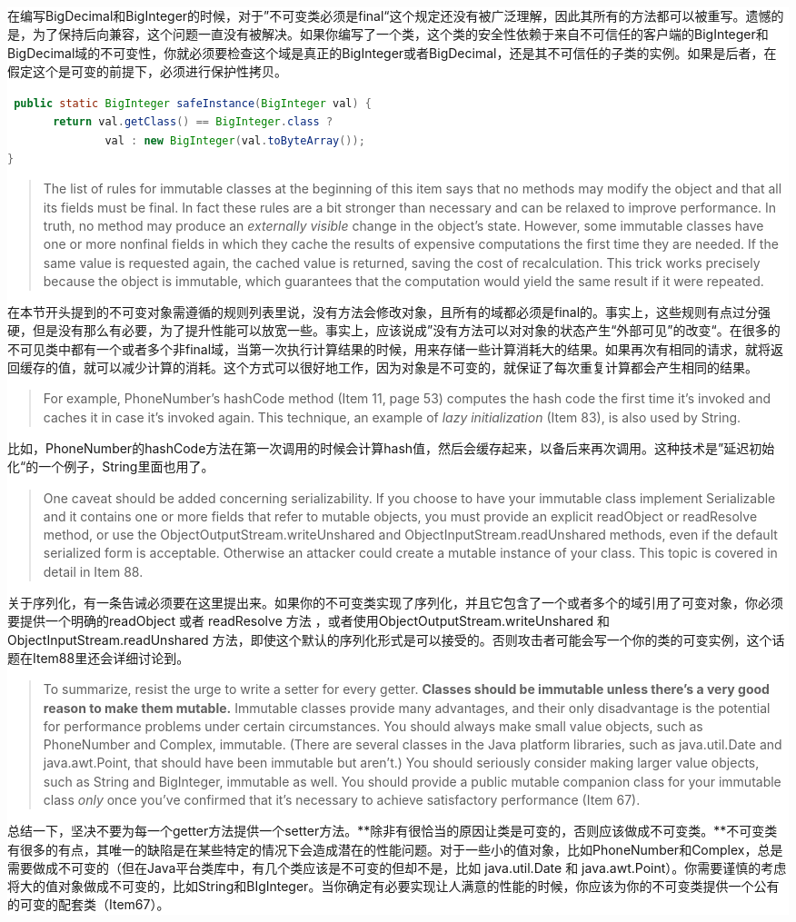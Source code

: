 在编写BigDecimal和BigInteger的时候，对于”不可变类必须是final“这个规定还没有被广泛理解，因此其所有的方法都可以被重写。遗憾的是，为了保持后向兼容，这个问题一直没有被解决。如果你编写了一个类，这个类的安全性依赖于来自不可信任的客户端的BigInteger和BigDecimal域的不可变性，你就必须要检查这个域是真正的BigInteger或者BigDecimal，还是其不可信任的子类的实例。如果是后者，在假定这个是可变的前提下，必须进行保护性拷贝。

```java
 public static BigInteger safeInstance(BigInteger val) {
       return val.getClass() == BigInteger.class ?
               val : new BigInteger(val.toByteArray());
}
```

> The list of rules for immutable classes at the beginning of this item says that no methods may modify the object and that all its fields must be final. In fact these rules are a bit stronger than necessary and can be relaxed to improve performance. In truth, no method may produce an _externally visible_ change in the object’s state. However, some immutable classes have one or more nonfinal fields in which they cache the results of expensive computations the first time they are needed. If the same value is requested again, the cached value is returned, saving the cost of recalculation. This trick works precisely because the object is immutable, which guarantees that the computation would yield the same result if it were repeated.

在本节开头提到的不可变对象需遵循的规则列表里说，没有方法会修改对象，且所有的域都必须是final的。事实上，这些规则有点过分强硬，但是没有那么有必要，为了提升性能可以放宽一些。事实上，应该说成”没有方法可以对对象的状态产生“外部可见”的改变“。在很多的不可见类中都有一个或者多个非final域，当第一次执行计算结果的时候，用来存储一些计算消耗大的结果。如果再次有相同的请求，就将返回缓存的值，就可以减少计算的消耗。这个方式可以很好地工作，因为对象是不可变的，就保证了每次重复计算都会产生相同的结果。

> For example, PhoneNumber’s hashCode method (Item 11, page 53) computes the hash code the first time it’s invoked and caches it in case it’s invoked again. This technique, an example of _lazy initialization_ (Item 83), is also used by String.

比如，PhoneNumber的hashCode方法在第一次调用的时候会计算hash值，然后会缓存起来，以备后来再次调用。这种技术是”延迟初始化“的一个例子，String里面也用了。

> One caveat should be added concerning serializability. If you choose to have your immutable class implement Serializable and it contains one or more fields that refer to mutable objects, you must provide an explicit readObject or readResolve method, or use the ObjectOutputStream.writeUnshared and ObjectInputStream.readUnshared methods, even if the default serialized form is acceptable. Otherwise an attacker could create a mutable instance of your class. This topic is covered in detail in Item 88.

关于序列化，有一条告诫必须要在这里提出来。如果你的不可变类实现了序列化，并且它包含了一个或者多个的域引用了可变对象，你必须要提供一个明确的readObject 或者 readResolve 方法 ，或者使用ObjectOutputStream.writeUnshared 和 ObjectInputStream.readUnshared 方法，即使这个默认的序列化形式是可以接受的。否则攻击者可能会写一个你的类的可变实例，这个话题在Item88里还会详细讨论到。

> To summarize, resist the urge to write a setter for every getter. **Classes should be immutable unless there’s a very good reason to make them mutable.** Immutable classes provide many advantages, and their only disadvantage is the potential for performance problems under certain circumstances. You should always make small value objects, such as PhoneNumber and Complex, immutable. (There are several classes in the Java platform libraries, such as java.util.Date and java.awt.Point, that should have been immutable but aren’t.) You should seriously consider making larger value objects, such as String and BigInteger, immutable as well. You should provide a public mutable companion class for your immutable class _only_ once you’ve confirmed that it’s necessary to achieve satisfactory performance (Item 67).

总结一下，坚决不要为每一个getter方法提供一个setter方法。\*\*除非有很恰当的原因让类是可变的，否则应该做成不可变类。\*\*不可变类有很多的有点，其唯一的缺陷是在某些特定的情况下会造成潜在的性能问题。对于一些小的值对象，比如PhoneNumber和Complex，总是需要做成不可变的（但在Java平台类库中，有几个类应该是不可变的但却不是，比如 java.util.Date 和 java.awt.Point）。你需要谨慎的考虑将大的值对象做成不可变的，比如String和BIgInteger。当你确定有必要实现让人满意的性能的时候，你应该为你的不可变类提供一个公有的可变的配套类（Item67）。
